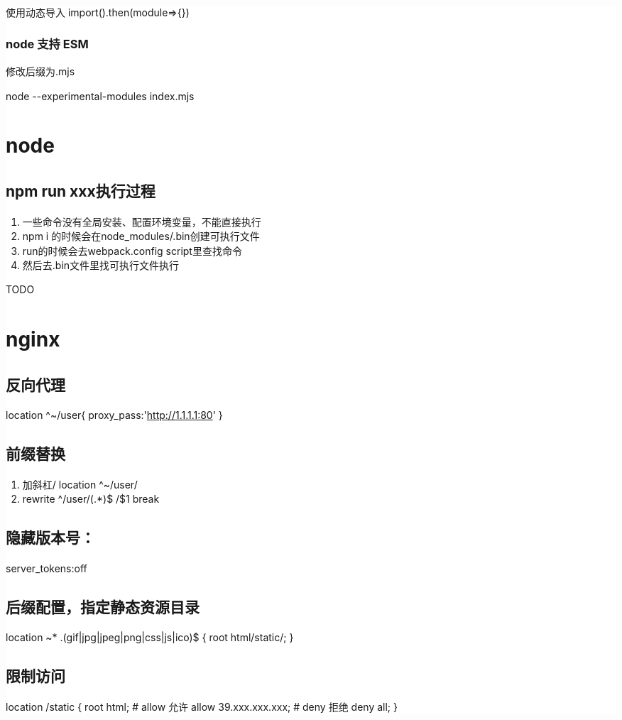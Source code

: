 使用动态导入 import().then(module=>{})

### node 支持 ESM

修改后缀为.mjs

node --experimental-modules index.mjs

# node

## npm run xxx执行过程
1. 一些命令没有全局安装、配置环境变量，不能直接执行
2. npm i 的时候会在node_modules/.bin创建可执行文件
3. run的时候会去webpack.config script里查找命令
4. 然后去.bin文件里找可执行文件执行

TODO


# nginx

## 反向代理
location ^~/user{
  proxy_pass:'http://1.1.1.1:80'
}

## 前缀替换
1. 加斜杠/   location ^~/user/
2. rewrite ^/user/(.*)$ /$1 break

## 隐藏版本号：
server_tokens:off

## 后缀配置，指定静态资源目录
location ~* \.(gif|jpg|jpeg|png|css|js|ico)$ { 
    root           html/static/;
}

## 限制访问
  location /static {
    root               html;
    # allow 允许
    allow              39.xxx.xxx.xxx;
    # deny  拒绝
    deny               all;
  }
